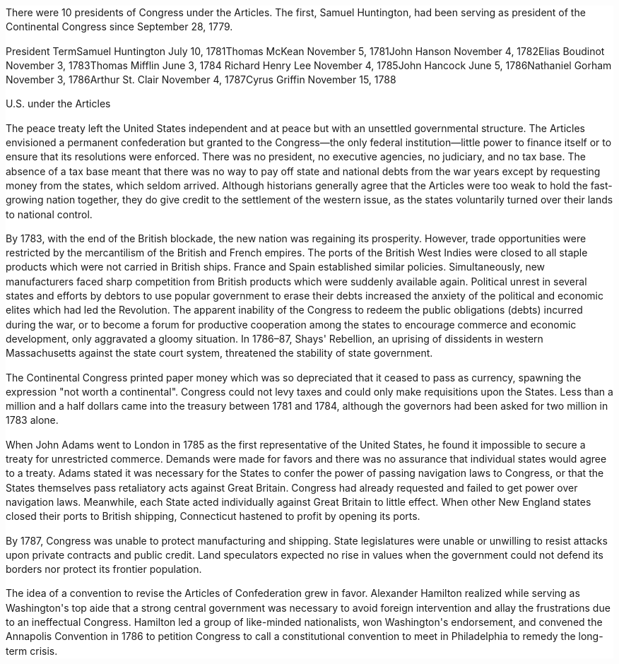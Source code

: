 There were 10 presidents of Congress under the Articles. The first, Samuel Huntington, had been serving as president of the Continental Congress since September 28, 1779.

 President TermSamuel Huntington July 10, 1781Thomas McKean November 5, 1781John Hanson November 4, 1782Elias Boudinot November 3, 1783Thomas Mifflin June 3, 1784 Richard Henry Lee November 4, 1785John Hancock June 5, 1786Nathaniel Gorham November 3, 1786Arthur St. Clair November 4, 1787Cyrus Griffin November 15, 1788

U.S. under the Articles

The peace treaty left the United States independent and at peace but with an unsettled governmental structure. The Articles envisioned a permanent confederation but granted to the Congress—the only federal institution—little power to finance itself or to ensure that its resolutions were enforced. There was no president, no executive agencies, no judiciary, and no tax base. The absence of a tax base meant that there was no way to pay off state and national debts from the war years except by requesting money from the states, which seldom arrived. Although historians generally agree that the Articles were too weak to hold the fast-growing nation together, they do give credit to the settlement of the western issue, as the states voluntarily turned over their lands to national control.

By 1783, with the end of the British blockade, the new nation was regaining its prosperity. However, trade opportunities were restricted by the mercantilism of the British and French empires. The ports of the British West Indies were closed to all staple products which were not carried in British ships. France and Spain established similar policies. Simultaneously, new manufacturers faced sharp competition from British products which were suddenly available again. Political unrest in several states and efforts by debtors to use popular government to erase their debts increased the anxiety of the political and economic elites which had led the Revolution. The apparent inability of the Congress to redeem the public obligations (debts) incurred during the war, or to become a forum for productive cooperation among the states to encourage commerce and economic development, only aggravated a gloomy situation. In 1786–87, Shays' Rebellion, an uprising of dissidents in western Massachusetts against the state court system, threatened the stability of state government.

The Continental Congress printed paper money which was so depreciated that it ceased to pass as currency, spawning the expression "not worth a continental". Congress could not levy taxes and could only make requisitions upon the States. Less than a million and a half dollars came into the treasury between 1781 and 1784, although the governors had been asked for two million in 1783 alone.

When John Adams went to London in 1785 as the first representative of the United States, he found it impossible to secure a treaty for unrestricted commerce. Demands were made for favors and there was no assurance that individual states would agree to a treaty. Adams stated it was necessary for the States to confer the power of passing navigation laws to Congress, or that the States themselves pass retaliatory acts against Great Britain. Congress had already requested and failed to get power over navigation laws. Meanwhile, each State acted individually against Great Britain to little effect. When other New England states closed their ports to British shipping, Connecticut hastened to profit by opening its ports.

By 1787, Congress was unable to protect manufacturing and shipping. State legislatures were unable or unwilling to resist attacks upon private contracts and public credit. Land speculators expected no rise in values when the government could not defend its borders nor protect its frontier population.

The idea of a convention to revise the Articles of Confederation grew in favor. Alexander Hamilton realized while serving as Washington's top aide that a strong central government was necessary to avoid foreign intervention and allay the frustrations due to an ineffectual Congress. Hamilton led a group of like-minded nationalists, won Washington's endorsement, and convened the Annapolis Convention in 1786 to petition Congress to call a constitutional convention to meet in Philadelphia to remedy the long-term crisis.
